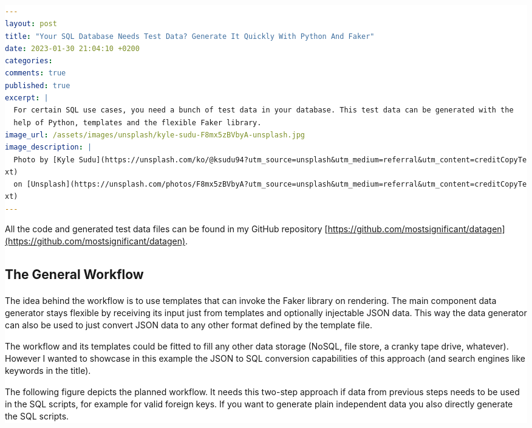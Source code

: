 ```yaml
---
layout: post
title: "Your SQL Database Needs Test Data? Generate It Quickly With Python And Faker"
date: 2023-01-30 21:04:10 +0200
categories: 
comments: true
published: true
excerpt: |
  For certain SQL use cases, you need a bunch of test data in your database. This test data can be generated with the
  help of Python, templates and the flexible Faker library.
image_url: /assets/images/unsplash/kyle-sudu-F8mx5zBVbyA-unsplash.jpg
image_description: |
  Photo by [Kyle Sudu](https://unsplash.com/ko/@ksudu94?utm_source=unsplash&utm_medium=referral&utm_content=creditCopyText)
  on [Unsplash](https://unsplash.com/photos/F8mx5zBVbyA?utm_source=unsplash&utm_medium=referral&utm_content=creditCopyText)
---
```


All the code and generated test data files can be found in my GitHub repository
[https://github.com/mostsignificant/datagen](https://github.com/mostsignificant/datagen).

## The General Workflow

The idea behind the workflow is to use templates that can invoke the Faker library on rendering. The main component data
generator stays flexible by receiving its input just from templates and optionally injectable JSON data. This way the
data generator can also be used to just convert JSON data to any other format defined by the template file.

The workflow and its templates could be fitted to fill any other data storage (NoSQL, file store, a cranky tape drive,
whatever). However I wanted to showcase in this example the JSON to SQL conversion capabilities of this approach (and
search engines like keywords in the title).

The following figure depicts the planned workflow. It needs this two-step approach if data from previous steps needs to
be used in the SQL scripts, for example for valid foreign keys. If you want to generate plain independent data you also
directly generate the SQL scripts.
